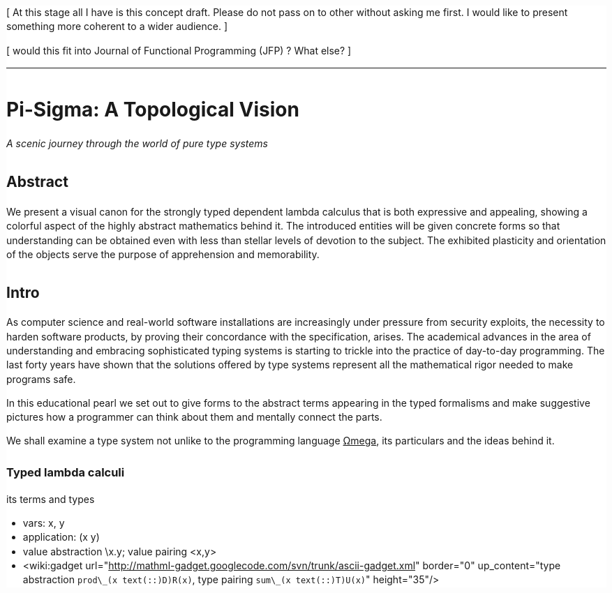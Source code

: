 [
At this stage all I have is this concept draft. Please do not pass on to other
without asking me first. I would like to present something more coherent
to a wider audience.
]

[
would this fit into Journal of Functional Programming (JFP) ?
What else?
]

---

# Pi-Sigma: A Topological Vision #

_A scenic journey through the world of pure type systems_

## Abstract ##

We present a visual canon for the strongly typed dependent
lambda calculus that is both expressive and appealing,
showing a colorful aspect of the highly abstract mathematics
behind it. The introduced entities will be given concrete forms
so that understanding can be obtained even with less than
stellar levels of devotion to the subject. The exhibited plasticity
and orientation of the objects serve the purpose of apprehension
and memorability.

## Intro ##

As computer science and real-world software installations are increasingly under pressure from security exploits, the necessity to harden software products, by proving their concordance with the specification, arises. The academical advances in the area of understanding and embracing sophisticated typing systems is starting to trickle into the practice of day-to-day programming. The last forty years have shown that the solutions offered by type systems represent all the mathematical rigor needed to make programs safe.

In this educational pearl we set out to give forms to the abstract terms appearing in the typed formalisms and make suggestive pictures how a programmer can think about them and mentally connect the parts.

We shall examine a type system not unlike to the programming language [Ωmega](http://code.google.com/p/omega), its particulars and the ideas behind it.


### Typed lambda calculi ###
its terms and types
  * vars: x, y
  * application: (x y)
  * value abstraction \x.y; value pairing <x,y>
  * <wiki:gadget url="http://mathml-gadget.googlecode.com/svn/trunk/ascii-gadget.xml" border="0" up\_content="type abstraction `prod\_(x text(::)D)R(x)`, type pairing `sum\_(x text(::)T)U(x)`" height="35"/>

